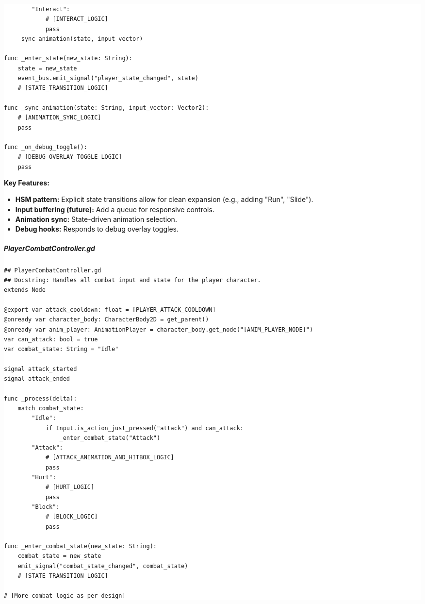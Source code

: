 ```gdscript
        "Interact":
            # [INTERACT_LOGIC]
            pass
    _sync_animation(state, input_vector)

func _enter_state(new_state: String):
    state = new_state
    event_bus.emit_signal("player_state_changed", state)
    # [STATE_TRANSITION_LOGIC]

func _sync_animation(state: String, input_vector: Vector2):
    # [ANIMATION_SYNC_LOGIC]
    pass

func _on_debug_toggle():
    # [DEBUG_OVERLAY_TOGGLE_LOGIC]
    pass
```

**Key Features:**
- **HSM pattern:** Explicit state transitions allow for clean expansion (e.g., adding "Run", "Slide").
- **Input buffering (future):** Add a queue for responsive controls.
- **Animation sync:** State-driven animation selection.
- **Debug hooks:** Responds to debug overlay toggles.

##### PlayerCombatController.gd

```gdscript
## PlayerCombatController.gd
## Docstring: Handles all combat input and state for the player character.
extends Node

@export var attack_cooldown: float = [PLAYER_ATTACK_COOLDOWN]
@onready var character_body: CharacterBody2D = get_parent()
@onready var anim_player: AnimationPlayer = character_body.get_node("[ANIM_PLAYER_NODE]")
var can_attack: bool = true
var combat_state: String = "Idle"

signal attack_started
signal attack_ended

func _process(delta):
    match combat_state:
        "Idle":
            if Input.is_action_just_pressed("attack") and can_attack:
                _enter_combat_state("Attack")
        "Attack":
            # [ATTACK_ANIMATION_AND_HITBOX_LOGIC]
            pass
        "Hurt":
            # [HURT_LOGIC]
            pass
        "Block":
            # [BLOCK_LOGIC]
            pass

func _enter_combat_state(new_state: String):
    combat_state = new_state
    emit_signal("combat_state_changed", combat_state)
    # [STATE_TRANSITION_LOGIC]

# [More combat logic as per design]
```
